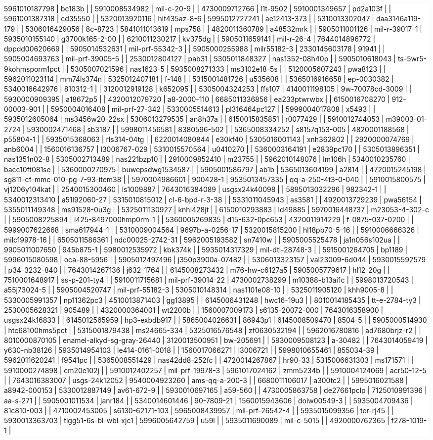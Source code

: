 5961010187798 | bc183b |  | 5910008534982 | mil-c-20-9 |  | 4730009712766 | l1t-9502 | 
5910001349657 | pd2a103f |  | 5961001387318 | cd35550 |  | 5320013920116 | hlt435az-8-6 | 
5995012727241 | ae12413-373 |  | 5310013302047 | daa3146a119-179 |  | 5306016429056 | 8c-8723 | 
5841011013619 | mps758 |  | 4820011360789 | a48532mrk |  | 5905011001126 | mil-r-39017-1 | 
5935010155140 | g3700k165-2-00 |  | 6210011230217 | kv375dg |  | 5905011659141 | mil-r-26-4 | 
7644014896772 | dppdd00620669 |  | 5905014532631 | mil-prf-55342-3 |  | 5905000255988 | milr55182-3 | 
2330145603178 | 91941 |  | 5905004693763 | mil-prf-39005-5 |  | 2530012804127 | pab31 | 
5305011848327 | nas1352-08h40p |  | 5905010618043 | ts-5wr5-9kohmsporm1pct |  | 5305007021596 | nas1623-5 | 
5935008271333 | ms3102e18-5s |  | 5120005607243 | pwa8123 |  | 5962011023114 | mm74ls374n | 
5325012407181 | f-148 |  | 5315001481726 | u535608 |  | 5365016916658 | ep-0030382 | 
5340016642976 | 810312-1 |  | 3120012919128 | k652095 |  | 5305004324253 | ffs107 | 
4140011198105 | 9w-70078cd-3009 |  | 5930000909395 | a18672p5 |  | 4320012079720 | a8-2000-110 | 
6685011336856 | ea233ptwrwbx |  | 6150016708270 | 912-00003-901 |  | 5950004016408 | mil-prf-27-342 | 
5330005514613 | pl316464pc127 |  | 5999004017808 | x5493 |  | 5935012605064 | ms3456w20-22sx | 
5306013279535 | an8h37a |  | 6150015835851 | r0077429 |  | 5910012744053 | m39003-01-2724 | 
5930002471468 | sb3187 |  | 5998011456581 | 8380596-502 |  | 5365008334252 | s8157q153-005 | 
4820001188568 | p55804-1 |  | 5935015368063 | rls314-04tg |  | 6220014080844 | e30kf40 | 
5305016001143 | xnh362802 |  | 2920000074769 | anb6004 |  | 1560016136757 | l3006767-029 | 
5310015570564 | u0410270 |  | 5360003164191 | e2839pc170 |  | 5305013896351 | nas1351n02-8 | 
5305002713489 | nas221bzp10 |  | 2910009852410 | m23755 |  | 5962010148076 | lm106h | 
5340010235760 | bacc10ft081se |  | 5360000270975 | buwepsdwg1534587 |  | 5905001586797 | ab1b | 
5365013604199 | a2814 |  | 4720015245198 | sg811-cf-mmc-010-pg-7-93-item38 |  | 5970004986601 | 900428-1 | 
9535013457335 | qq-a-250-4t3-0-040 |  | 5910015800575 | vj1206y104kat |  | 2540015300460 | ls1009887 | 
7643016384089 | usgsx24k40098 |  | 5895013032296 | 982342-1 |  | 5340012313410 | a51l92060-27 | 
5315010815012 | cl-6-bpd-r-3-38 |  | 5331011045943 | as3581 |  | 4920013729239 | pwa56154 | 
5355011149348 | ms91528-0u3g |  | 5325011130927 | knhl428jt |  | 6150010293883 | ld49885 | 
5970016448737 | m23053-4-302-c |  | 5905008225894 | l425-8497000hmp0rm-1 |  | 5360005269835 | d15-632-0pc653 | 
4320011914229 | f-0875-037-0200 |  | 5999007622668 | sma617944-1 |  | 5310009004564 | 9697b-a-0256-17 | 
5320015815200 | hl18pb70-5-16 |  | 5910006666326 | milc19978-16 |  | 6505011586361 | ndc00025-2742-31 | 
5962005193582 | sn7410w |  | 5905005525478 | ja1n056s102ua |  | 9905011007650 | 945b875-1 | 
5980012535972 | kbk374k |  | 5935014317329 | mil-dtl-28748-3 |  | 5915001264705 | bp1189 | 
5996015080598 | oca-88-5956 |  | 5905012497496 | j350p3900a-07482 |  | 5306013323157 | val23009-6d044 | 
5930015592579 | p34-3232-840 |  | 7643014267136 | j632-1764 |  | 6145008273432 | m76-hw-c6127a5 | 
5905005779617 | hl12-20g |  | 7510001648917 | ss-p-201-ty4 |  | 5910011715681 | mil-prf-39014-22 | 
4730002738299 | m10388-b13ai1c |  | 5998013720543 | a55j73024-5 |  | 5905004520747 | mil-prf-55182-3 | 
5305010148314 | nas1101e08-10 |  | 5325011905120 | khh9005-8 |  | 5330005991357 | np11362pc3 | 
4510013871403 | gg13895 |  | 6145006431248 | hwc16-19u3 |  | 8010014185435 | tt-e-2784-ty3 | 
2530005628321 | 905489 |  | 4320000364001 | wt2200b |  | 1560007009173 | s6135-20072-000 | 
7643016358900 | usgsx24k16833 |  | 6145012565959 | hp3-exbdb917 |  | 5865004026631 | 86943p1 | 
6145008509470 | 8504-5 |  | 5905000514930 | htc68100hms5pct |  | 5315001879438 | ms24665-334 | 
5325016576548 | zf0630532194 |  | 5962016780816 | ad7680brjz-r2 |  | 8010000870105 | enamel-alkyd-sg-gray-26440 | 
3120013500951 | bw-205691 |  | 5930009508123 | a-30482 |  | 7643014059419 | y630-nb38126 | 
5935014954103 | le414-0161-0018 |  | 1560017066271 | l3006721 |  | 5998010655461 | 855034-39 | 
5962011620241 | f9541pc |  | 5365008551429 | nas42dd8-252fc |  | 4720014267867 | hr90-33 | 
5315006631303 | ms171571 |  | 5910000274898 | cm20e102j |  | 5910012402257 | mil-prf-19978-3 | 
5961017024162 | zmm5234b |  | 5910004124069 | acr50-12-5 |  | 7643016383007 | usgs-24k12052 | 
9540004923260 | ams-qq-a-200-3 |  | 6680011106017 | a300tc2 |  | 5995016021588 | a8942-000153 | 
5330012887149 | av61-672-9 |  | 5930010697165 | a59-560 |  | 4730005863758 | de27661pclp | 
7125010991396 | aa-s-271 |  | 5905001011534 | janr184 |  | 5340014601446 | 90-7809-21 | 
1560015943606 | doiw00549-3 |  | 5935004709436 | 81c810-003 |  | 4710002453005 | s6130-62171-103 | 
5965008439957 | mil-prf-26542-4 |  | 5935015099356 | ter-rj45 |  | 5930013363703 | tigg51-6s-bl-wbl-xjc1 | 
5996005642759 | u59l |  | 5935011690089 | mil-c-5015 |  | 4920000762365 | f278-1019-1 | 